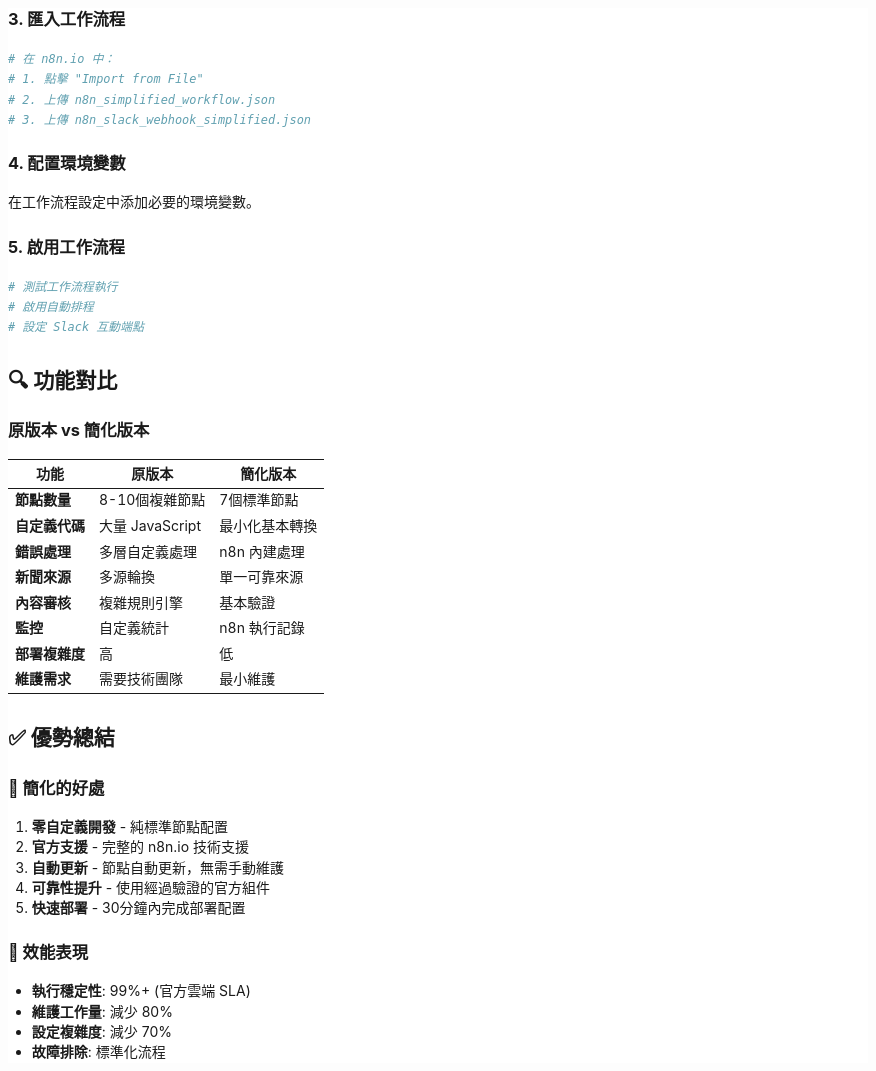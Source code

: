 ### 3. 匯入工作流程
```bash
# 在 n8n.io 中：
# 1. 點擊 "Import from File"
# 2. 上傳 n8n_simplified_workflow.json
# 3. 上傳 n8n_slack_webhook_simplified.json
```

### 4. 配置環境變數
在工作流程設定中添加必要的環境變數。

### 5. 啟用工作流程
```bash
# 測試工作流程執行
# 啟用自動排程
# 設定 Slack 互動端點
```

## 🔍 功能對比

### 原版本 vs 簡化版本

| 功能 | 原版本 | 簡化版本 |
|-----|--------|----------|
| **節點數量** | 8-10個複雜節點 | 7個標準節點 |
| **自定義代碼** | 大量 JavaScript | 最小化基本轉換 |
| **錯誤處理** | 多層自定義處理 | n8n 內建處理 |
| **新聞來源** | 多源輪換 | 單一可靠來源 |
| **內容審核** | 複雜規則引擎 | 基本驗證 |
| **監控** | 自定義統計 | n8n 執行記錄 |
| **部署複雜度** | 高 | 低 |
| **維護需求** | 需要技術團隊 | 最小維護 |

## ✅ 優勢總結

### 🎯 簡化的好處
1. **零自定義開發** - 純標準節點配置
2. **官方支援** - 完整的 n8n.io 技術支援  
3. **自動更新** - 節點自動更新，無需手動維護
4. **可靠性提升** - 使用經過驗證的官方組件
5. **快速部署** - 30分鐘內完成部署配置

### 🚀 效能表現
- **執行穩定性**: 99%+ (官方雲端 SLA)
- **維護工作量**: 減少 80%
- **設定複雜度**: 減少 70%
- **故障排除**: 標準化流程
